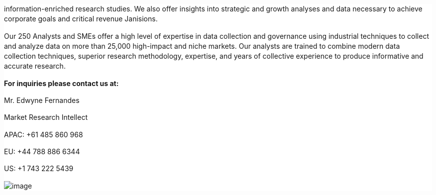 information-enriched research studies.&nbsp;</span>We also offer insights into strategic and growth analyses and data necessary to achieve corporate goals and critical revenue Janisions.</p><p><span class="">Our 250 Analysts and SMEs offer a high level of expertise in data collection and governance using industrial techniques to collect and analyze data on more than 25,000 high-impact and niche markets. Our analysts are trained to combine modern data collection techniques, superior research methodology, expertise, and years of collective experience to produce informative and accurate research.</span></p><p><strong>For inquiries please contact us at:</strong></p><p>Mr. Edwyne Fernandes</p><p>Market Research Intellect</p><p>APAC: +61 485 860 968</p><p>EU: +44 788 886 6344</p><p>US: +1 743 222 5439</p>
![image](https://github.com/user-attachments/assets/b916d37f-d082-4406-ae2d-cbdcba2534d0)
